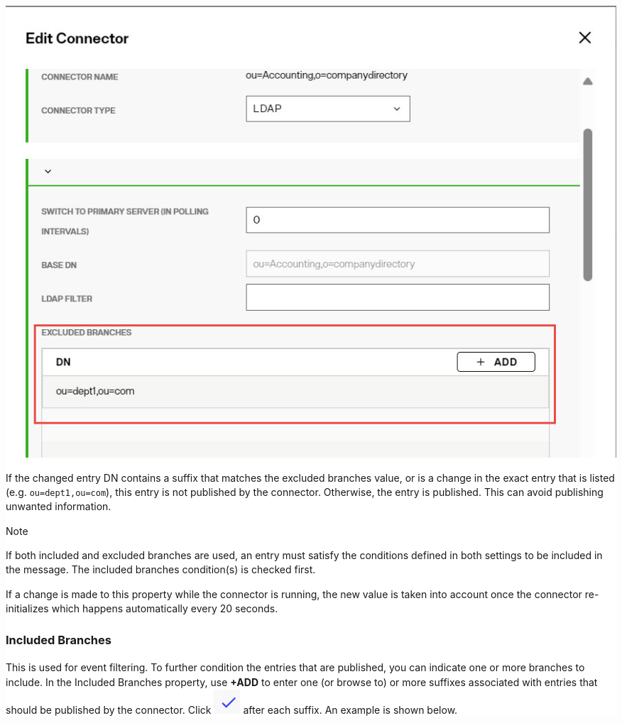 ![Excluded Branches property](Media/excluded-branches.jpg)

If the changed entry DN contains a suffix that matches the excluded branches value, or is a change in the exact entry that is listed (e.g. `ou=dept1,ou=com`), this entry is not published by the connector. Otherwise, the entry is published. This can avoid publishing unwanted information.

>[!note]
>If both included and excluded branches are used, an entry must satisfy the conditions defined in both settings to be included in the message. The included branches condition(s) is checked first.

If a change is made to this property while the connector is running, the new value is taken into account once the connector re-initializes which happens automatically every 20 seconds.

### Included Branches

This is used for event filtering. To further condition the entries that are published, you can indicate one or more branches to include. In the Included Branches property, use **+ADD** to enter one (or browse to) or more suffixes associated with entries that should be published by the connector. Click ![Checkmark](Media/checkmark.jpg) after each suffix. An example is shown below.
